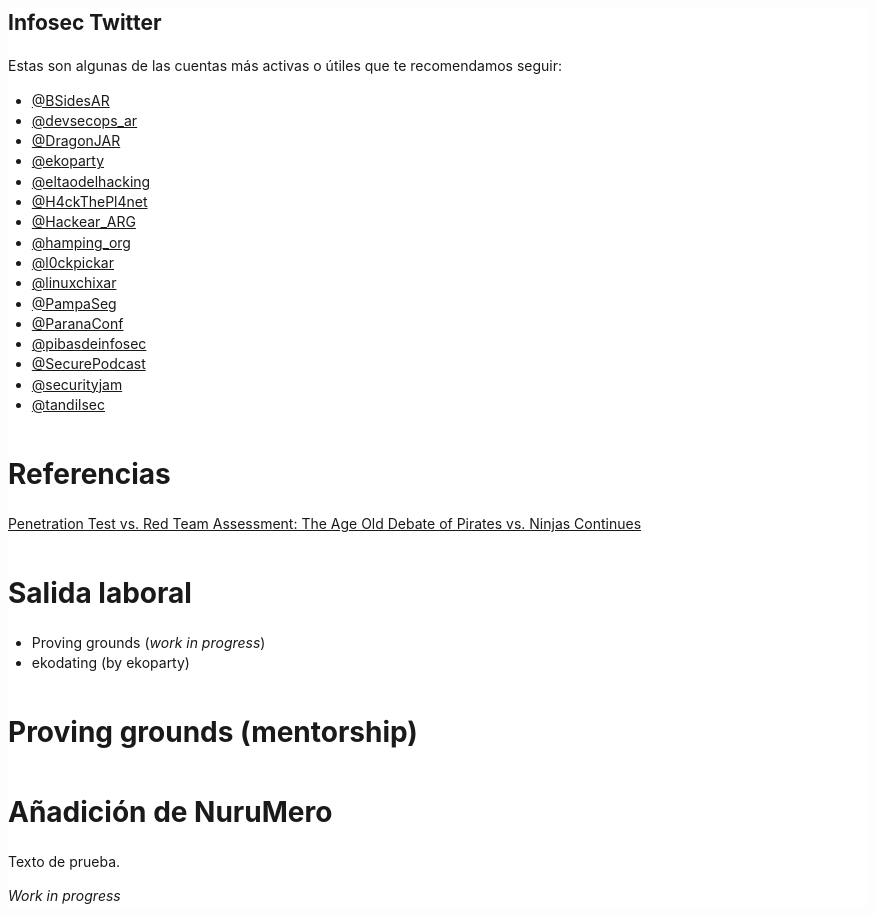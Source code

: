 ## Infosec Twitter
<a name="infosec-twitter"/>

Estas son algunas de las cuentas más activas o útiles que te recomendamos seguir:
- [@BSidesAR](https://twitter.com/BSidesAR)
- [@devsecops_ar](https://twitter.com/devsecops_ar)
- [@DragonJAR](https://twitter.com/DragonJAR)
- [@ekoparty](https://twitter.com/ekoparty)
- [@eltaodelhacking](https://twitter.com/eltaodelhacking)
- [@H4ckThePl4net](https://twitter.com/H4ckThePl4net)
- [@Hackear_ARG](https://twitter.com/Hackear_ARG)
- [@hamping_org](https://twitter.com/hamping_org)
- [@l0ckpickar](https://twitter.com/l0ckpickar)
- [@linuxchixar](https://twitter.com/linuxchixar)
- [@PampaSeg](https://twitter.com/PampaSeg)
- [@ParanaConf](https://twitter.com/ParanaConf)
- [@pibasdeinfosec](https://twitter.com/pibasdeinfosec)
- [@SecurePodcast](https://twitter.com/SecurePodcast)
- [@securityjam](https://twitter.com/securityjam)
- [@tandilsec](https://twitter.com/tandilsec)
 

# Referencias
<a name="referencias"/>

[Penetration Test vs. Red Team Assessment: The Age Old Debate of Pirates vs. Ninjas Continues](https://blog.rapid7.com/2016/06/23/penetration-testing-vs-red-teaming-the-age-old-debate-of-pirates-vs-ninja-continues/)

# Salida laboral
<a name="salida-laboral"/>

- Proving grounds (*work in progress*)
- ekodating (by ekoparty)

# Proving grounds (mentorship)
<a name="mentorship"/>

# Añadición de NuruMero
Texto de prueba.

*Work in progress*


